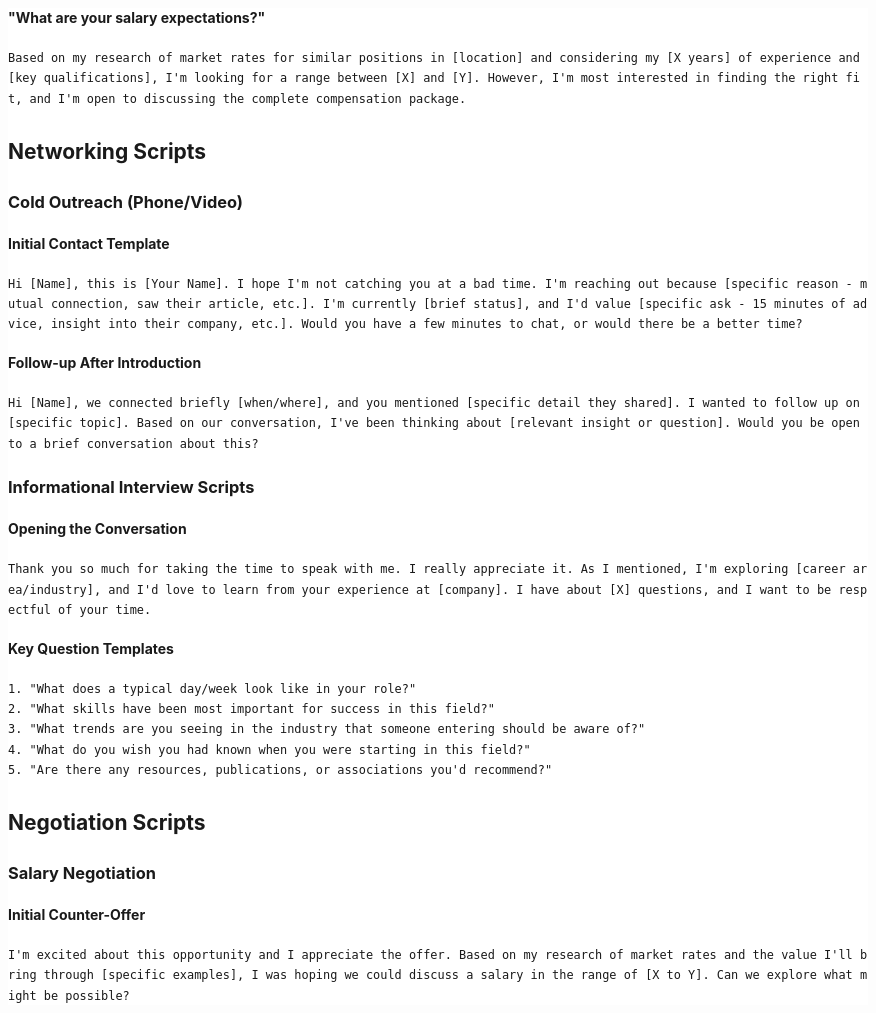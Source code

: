 #### "What are your salary expectations?"
```
Based on my research of market rates for similar positions in [location] and considering my [X years] of experience and [key qualifications], I'm looking for a range between [X] and [Y]. However, I'm most interested in finding the right fit, and I'm open to discussing the complete compensation package.
```

## Networking Scripts

### Cold Outreach (Phone/Video)

#### Initial Contact Template
```
Hi [Name], this is [Your Name]. I hope I'm not catching you at a bad time. I'm reaching out because [specific reason - mutual connection, saw their article, etc.]. I'm currently [brief status], and I'd value [specific ask - 15 minutes of advice, insight into their company, etc.]. Would you have a few minutes to chat, or would there be a better time?
```

#### Follow-up After Introduction
```
Hi [Name], we connected briefly [when/where], and you mentioned [specific detail they shared]. I wanted to follow up on [specific topic]. Based on our conversation, I've been thinking about [relevant insight or question]. Would you be open to a brief conversation about this?
```

### Informational Interview Scripts

#### Opening the Conversation
```
Thank you so much for taking the time to speak with me. I really appreciate it. As I mentioned, I'm exploring [career area/industry], and I'd love to learn from your experience at [company]. I have about [X] questions, and I want to be respectful of your time.
```

#### Key Question Templates
```
1. "What does a typical day/week look like in your role?"
2. "What skills have been most important for success in this field?"
3. "What trends are you seeing in the industry that someone entering should be aware of?"
4. "What do you wish you had known when you were starting in this field?"
5. "Are there any resources, publications, or associations you'd recommend?"
```

## Negotiation Scripts

### Salary Negotiation

#### Initial Counter-Offer
```
I'm excited about this opportunity and I appreciate the offer. Based on my research of market rates and the value I'll bring through [specific examples], I was hoping we could discuss a salary in the range of [X to Y]. Can we explore what might be possible?
```
